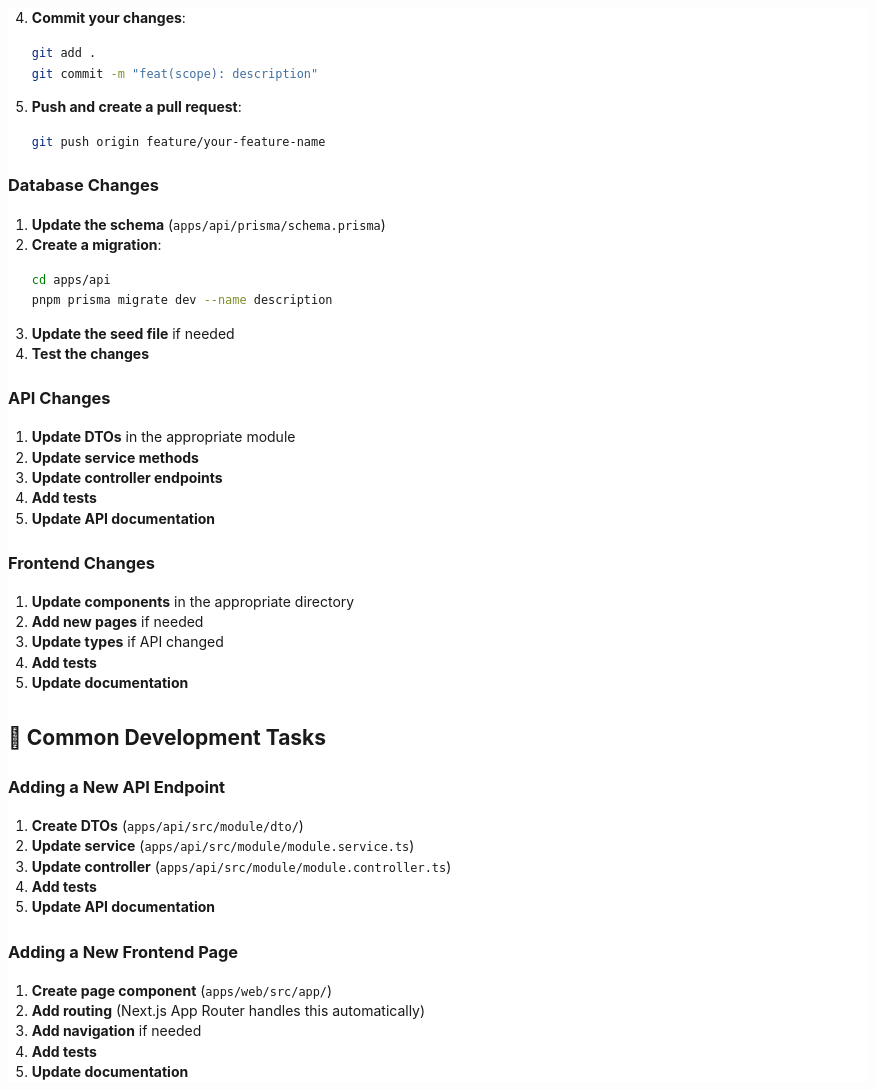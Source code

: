 4. **Commit your changes**:
   ```bash
   git add .
   git commit -m "feat(scope): description"
   ```

5. **Push and create a pull request**:
   ```bash
   git push origin feature/your-feature-name
   ```

### Database Changes

1. **Update the schema** (`apps/api/prisma/schema.prisma`)
2. **Create a migration**:
   ```bash
   cd apps/api
   pnpm prisma migrate dev --name description
   ```
3. **Update the seed file** if needed
4. **Test the changes**

### API Changes

1. **Update DTOs** in the appropriate module
2. **Update service methods**
3. **Update controller endpoints**
4. **Add tests**
5. **Update API documentation**

### Frontend Changes

1. **Update components** in the appropriate directory
2. **Add new pages** if needed
3. **Update types** if API changed
4. **Add tests**
5. **Update documentation**

## 🔧 Common Development Tasks

### Adding a New API Endpoint

1. **Create DTOs** (`apps/api/src/module/dto/`)
2. **Update service** (`apps/api/src/module/module.service.ts`)
3. **Update controller** (`apps/api/src/module/module.controller.ts`)
4. **Add tests**
5. **Update API documentation**

### Adding a New Frontend Page

1. **Create page component** (`apps/web/src/app/`)
2. **Add routing** (Next.js App Router handles this automatically)
3. **Add navigation** if needed
4. **Add tests**
5. **Update documentation**
